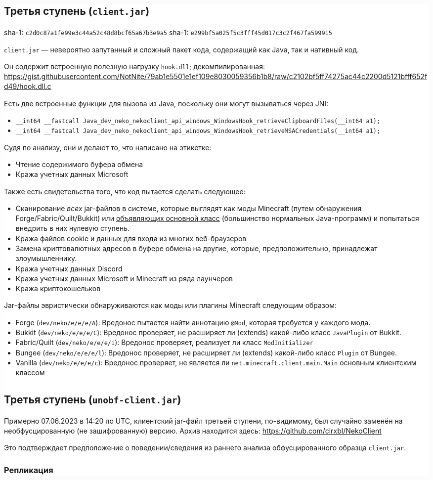 ## Третья ступень (`client.jar`)

sha-1: `c2d0c87a1fe99e3c44a52c48d8bcf65a67b3e9a5`
sha-1: `e299bf5a025f5c3fff45d017c3c2f467fa599915`

`client.jar` — невероятно запутанный и сложный пакет кода, содержащий как Java, так и нативный код.

Он содержит встроенную полезную нагрузку `hook.dll`; декомпилированная: https://gist.githubusercontent.com/NotNite/79ab1e5501e1ef109e8030059356b1b8/raw/c2102bf5ff74275ac44c2200d5121bfff652fd49/hook.dll.c

Есть две встроенные функции для вызова из Java, поскольку они могут вызываться через JNI:
* `__int64 __fastcall Java_dev_neko_nekoclient_api_windows_WindowsHook_retrieveClipboardFiles(__int64 a1);`
* `__int64 __fastcall Java_dev_neko_nekoclient_api_windows_WindowsHook_retrieveMSACredentials(__int64 a1);`

Судя по анализу, они и делают то, что написано на этикетке:
* Чтение содержимого буфера обмена
* Кража учетных данных Microsoft

Также есть свидетельства того, что код пытается сделать следующее:
* Сканирование *всех* jar-файлов в системе, которые выглядят как моды Minecraft (путем обнаружения
  Forge/Fabric/Quilt/Bukkit) или [объявляющих основной
  класс](https://github.com/clrxbl/NekoClient/blob/main/dev/neko/nekoclient/Client.java#L235-L244)
  (большинство нормальных Java-программ) и попытаться внедрить в них нулевую ступень.
* Кража файлов cookie и данных для входа из многих веб-браузеров
* Замена криптовалютных адресов в буфере обмена на другие, которые, предположительно, принадлежат злоумышленнику.
* Кража учетных данных Discord
* Кража учетных данных Microsoft и Minecraft из ряда лаунчеров
* Кража криптокошельков

Jar-файлы эвристически обнаруживаются как моды или плагины Minecraft следующим образом:
* Forge (`dev/neko/e/e/e/A`): Вредонос пытается найти аннотацию `@Mod`, которая требуется у каждого мода.
* Bukkit (`dev/neko/e/e/e/C`): Вредонос проверяет, не расширяет ли (extends) какой-либо класс `JavaPlugin` от Bukkit.
* Fabric/Quilt (`dev/neko/e/e/e/i`): Вредонос проверяет, реализует ли класс `ModInitializer`
* Bungee (`dev/neko/e/e/e/l`): Вредонос проверяет, не расширяет ли (extends) какой-либо класс `Plugin` от Bungee.
* Vanilla (`dev/neko/e/e/e/c`): Вредонос проверяет, не является ли `net.minecraft.client.main.Main` основным клиентским классом

## Третья ступень (`unobf-client.jar`)

Примерно 07.06.2023 в 14:20 по UTC, клиентский jar-файл третьей ступени, по-видимому, был случайно заменён на необфусцированную (не зашифрованную) версию. Архив находится здесь: https://github.com/clrxbl/NekoClient

Это подтверждает предположение о поведении/сведения из раннего анализа обфусцированного образца `client.jar`.

### Репликация
